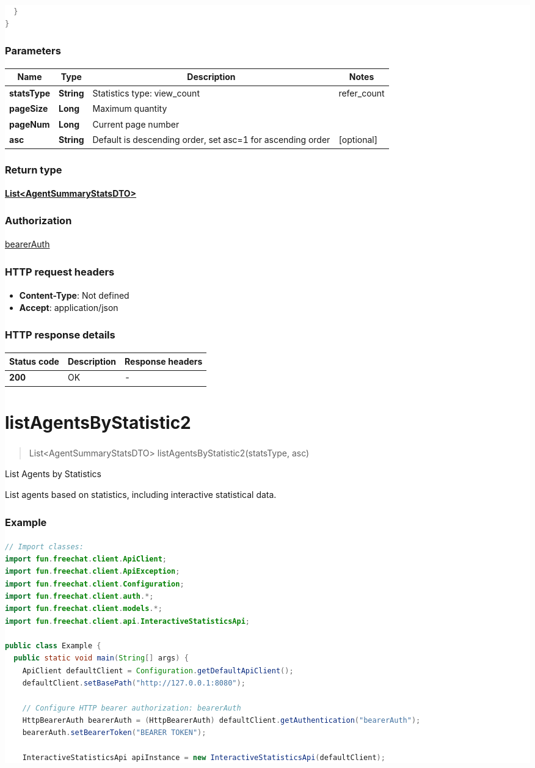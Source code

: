 ```java
  }
}
```

### Parameters

| Name | Type | Description  | Notes |
|------------- | ------------- | ------------- | -------------|
| **statsType** | **String**| Statistics type: view_count | refer_count | recommend_count | score | |
| **pageSize** | **Long**| Maximum quantity | |
| **pageNum** | **Long**| Current page number | |
| **asc** | **String**| Default is descending order, set asc&#x3D;1 for ascending order | [optional] |

### Return type

[**List&lt;AgentSummaryStatsDTO&gt;**](AgentSummaryStatsDTO.md)

### Authorization

[bearerAuth](../README.md#bearerAuth)

### HTTP request headers

 - **Content-Type**: Not defined
 - **Accept**: application/json

### HTTP response details
| Status code | Description | Response headers |
|-------------|-------------|------------------|
| **200** | OK |  -  |

<a id="listAgentsByStatistic2"></a>
# **listAgentsByStatistic2**
> List&lt;AgentSummaryStatsDTO&gt; listAgentsByStatistic2(statsType, asc)

List Agents by Statistics

List agents based on statistics, including interactive statistical data.

### Example
```java
// Import classes:
import fun.freechat.client.ApiClient;
import fun.freechat.client.ApiException;
import fun.freechat.client.Configuration;
import fun.freechat.client.auth.*;
import fun.freechat.client.models.*;
import fun.freechat.client.api.InteractiveStatisticsApi;

public class Example {
  public static void main(String[] args) {
    ApiClient defaultClient = Configuration.getDefaultApiClient();
    defaultClient.setBasePath("http://127.0.0.1:8080");
    
    // Configure HTTP bearer authorization: bearerAuth
    HttpBearerAuth bearerAuth = (HttpBearerAuth) defaultClient.getAuthentication("bearerAuth");
    bearerAuth.setBearerToken("BEARER TOKEN");

    InteractiveStatisticsApi apiInstance = new InteractiveStatisticsApi(defaultClient);
```